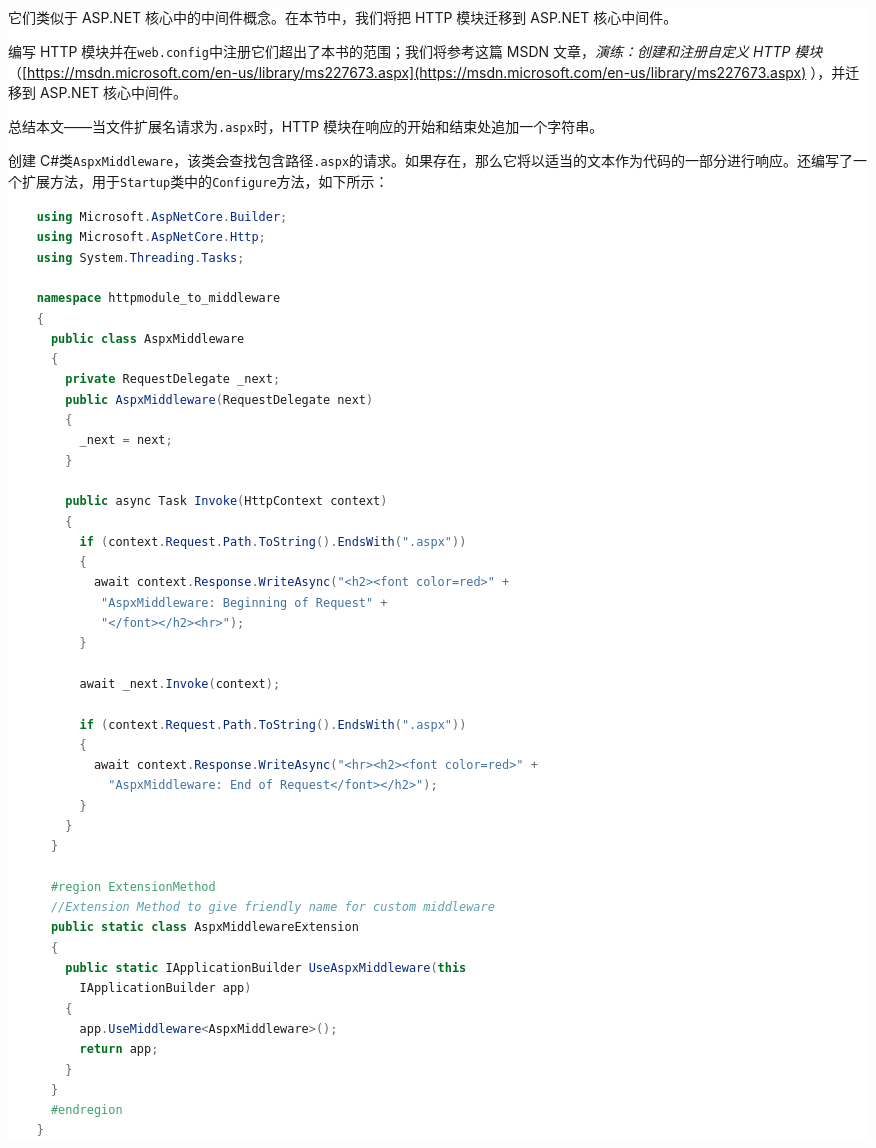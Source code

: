 它们类似于 ASP.NET 核心中的中间件概念。在本节中，我们将把 HTTP 模块迁移到 ASP.NET 核心中间件。

编写 HTTP 模块并在`web.config`中注册它们超出了本书的范围；我们将参考这篇 MSDN 文章，*演练：创建和注册自定义 HTTP 模块*（[https://msdn.microsoft.com/en-us/library/ms227673.aspx](https://msdn.microsoft.com/en-us/library/ms227673.aspx) ），并迁移到 ASP.NET 核心中间件。

总结本文——当文件扩展名请求为`.aspx`时，HTTP 模块在响应的开始和结束处追加一个字符串。

创建 C#类`AspxMiddleware`，该类会查找包含路径`.aspx`的请求。如果存在，那么它将以适当的文本作为代码的一部分进行响应。还编写了一个扩展方法，用于`Startup`类中的`Configure`方法，如下所示：

```cs
    using Microsoft.AspNetCore.Builder; 
    using Microsoft.AspNetCore.Http; 
    using System.Threading.Tasks; 

    namespace httpmodule_to_middleware 
    { 
      public class AspxMiddleware 
      { 
        private RequestDelegate _next; 
        public AspxMiddleware(RequestDelegate next) 
        { 
          _next = next; 
        } 

        public async Task Invoke(HttpContext context) 
        { 
          if (context.Request.Path.ToString().EndsWith(".aspx")) 
          { 
            await context.Response.WriteAsync("<h2><font color=red>" + 
             "AspxMiddleware: Beginning of Request" + 
             "</font></h2><hr>"); 
          } 

          await _next.Invoke(context); 

          if (context.Request.Path.ToString().EndsWith(".aspx")) 
          { 
            await context.Response.WriteAsync("<hr><h2><font color=red>" + 
              "AspxMiddleware: End of Request</font></h2>"); 
          } 
        } 
      } 

      #region ExtensionMethod 
      //Extension Method to give friendly name for custom middleware 
      public static class AspxMiddlewareExtension 
      { 
        public static IApplicationBuilder UseAspxMiddleware(this
          IApplicationBuilder app) 
        { 
          app.UseMiddleware<AspxMiddleware>(); 
          return app; 
        } 
      } 
      #endregion 
    } 

```
